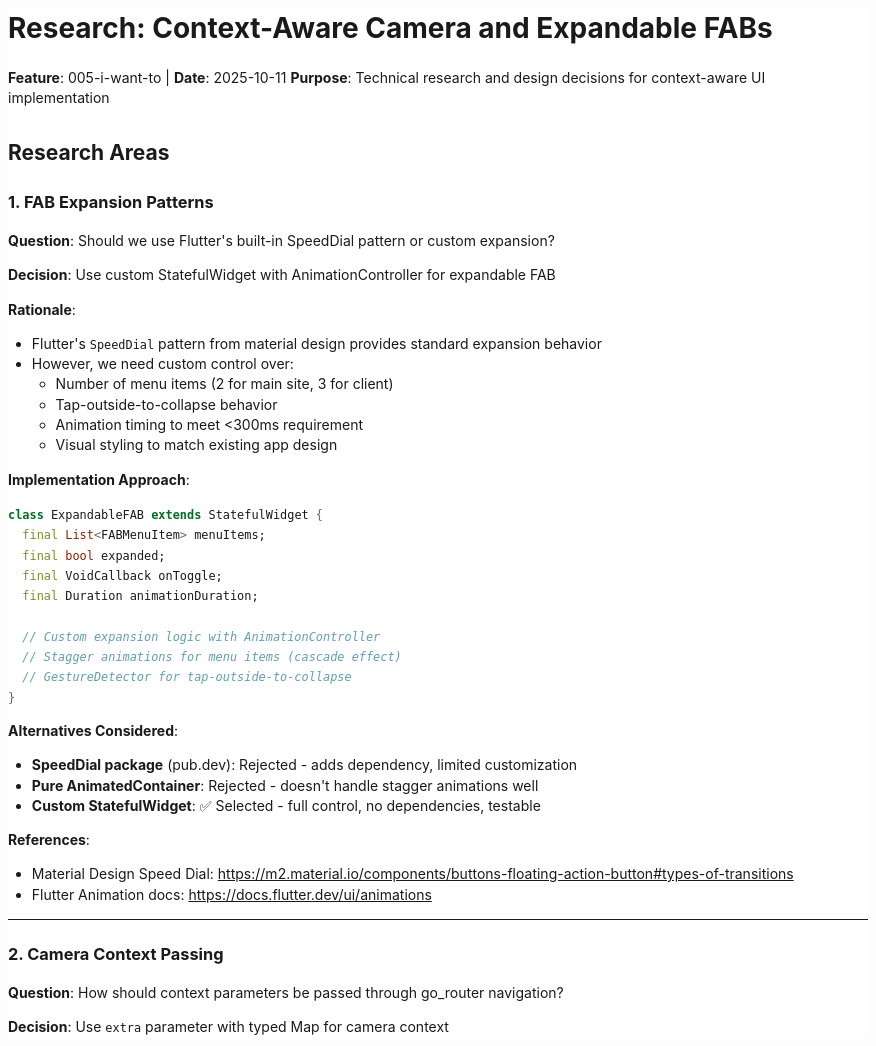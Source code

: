 # Research: Context-Aware Camera and Expandable FABs

**Feature**: 005-i-want-to | **Date**: 2025-10-11
**Purpose**: Technical research and design decisions for context-aware UI implementation

## Research Areas

### 1. FAB Expansion Patterns

**Question**: Should we use Flutter's built-in SpeedDial pattern or custom expansion?

**Decision**: Use custom StatefulWidget with AnimationController for expandable FAB

**Rationale**:
- Flutter's `SpeedDial` pattern from material design provides standard expansion behavior
- However, we need custom control over:
  - Number of menu items (2 for main site, 3 for client)
  - Tap-outside-to-collapse behavior
  - Animation timing to meet <300ms requirement
  - Visual styling to match existing app design

**Implementation Approach**:
```dart
class ExpandableFAB extends StatefulWidget {
  final List<FABMenuItem> menuItems;
  final bool expanded;
  final VoidCallback onToggle;
  final Duration animationDuration;

  // Custom expansion logic with AnimationController
  // Stagger animations for menu items (cascade effect)
  // GestureDetector for tap-outside-to-collapse
}
```

**Alternatives Considered**:
- **SpeedDial package** (pub.dev): Rejected - adds dependency, limited customization
- **Pure AnimatedContainer**: Rejected - doesn't handle stagger animations well
- **Custom StatefulWidget**: ✅ Selected - full control, no dependencies, testable

**References**:
- Material Design Speed Dial: https://m2.material.io/components/buttons-floating-action-button#types-of-transitions
- Flutter Animation docs: https://docs.flutter.dev/ui/animations

---

### 2. Camera Context Passing

**Question**: How should context parameters be passed through go_router navigation?

**Decision**: Use `extra` parameter with typed Map for camera context
